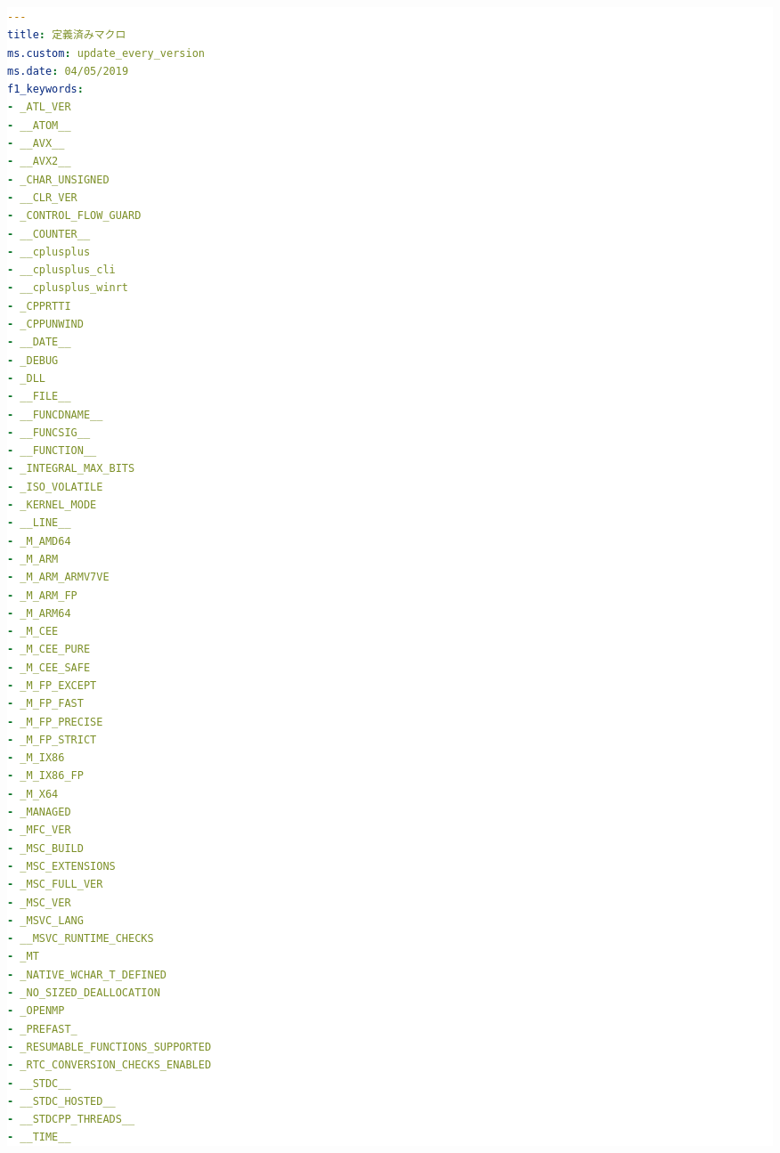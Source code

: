 ```yaml
---
title: 定義済みマクロ
ms.custom: update_every_version
ms.date: 04/05/2019
f1_keywords:
- _ATL_VER
- __ATOM__
- __AVX__
- __AVX2__
- _CHAR_UNSIGNED
- __CLR_VER
- _CONTROL_FLOW_GUARD
- __COUNTER__
- __cplusplus
- __cplusplus_cli
- __cplusplus_winrt
- _CPPRTTI
- _CPPUNWIND
- __DATE__
- _DEBUG
- _DLL
- __FILE__
- __FUNCDNAME__
- __FUNCSIG__
- __FUNCTION__
- _INTEGRAL_MAX_BITS
- _ISO_VOLATILE
- _KERNEL_MODE
- __LINE__
- _M_AMD64
- _M_ARM
- _M_ARM_ARMV7VE
- _M_ARM_FP
- _M_ARM64
- _M_CEE
- _M_CEE_PURE
- _M_CEE_SAFE
- _M_FP_EXCEPT
- _M_FP_FAST
- _M_FP_PRECISE
- _M_FP_STRICT
- _M_IX86
- _M_IX86_FP
- _M_X64
- _MANAGED
- _MFC_VER
- _MSC_BUILD
- _MSC_EXTENSIONS
- _MSC_FULL_VER
- _MSC_VER
- _MSVC_LANG
- __MSVC_RUNTIME_CHECKS
- _MT
- _NATIVE_WCHAR_T_DEFINED
- _NO_SIZED_DEALLOCATION
- _OPENMP
- _PREFAST_
- _RESUMABLE_FUNCTIONS_SUPPORTED
- _RTC_CONVERSION_CHECKS_ENABLED
- __STDC__
- __STDC_HOSTED__
- __STDCPP_THREADS__
- __TIME__
```